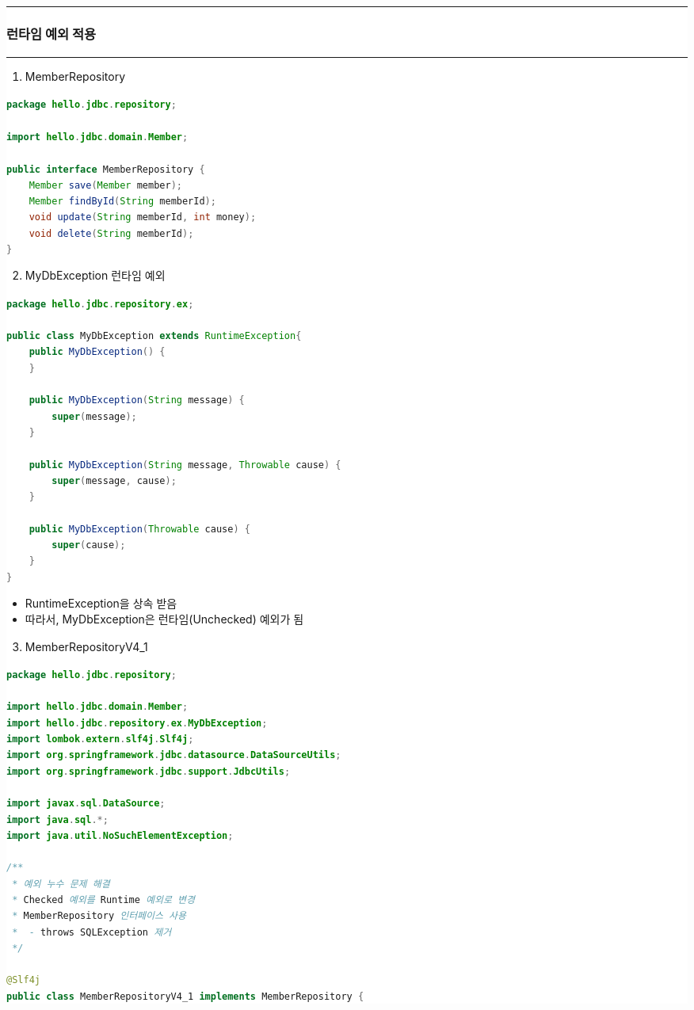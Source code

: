 -----
### 런타임 예외 적용
-----
1. MemberRepository
```java
package hello.jdbc.repository;

import hello.jdbc.domain.Member;

public interface MemberRepository {
    Member save(Member member);
    Member findById(String memberId);
    void update(String memberId, int money);
    void delete(String memberId);
}
```

2. MyDbException 런타임 예외
```java
package hello.jdbc.repository.ex;

public class MyDbException extends RuntimeException{
    public MyDbException() {
    }

    public MyDbException(String message) {
        super(message);
    }

    public MyDbException(String message, Throwable cause) {
        super(message, cause);
    }

    public MyDbException(Throwable cause) {
        super(cause);
    }
}
```
  - RuntimeException을 상속 받음
  - 따라서, MyDbException은 런타임(Unchecked) 예외가 됨

3. MemberRepositoryV4_1
```java
package hello.jdbc.repository;

import hello.jdbc.domain.Member;
import hello.jdbc.repository.ex.MyDbException;
import lombok.extern.slf4j.Slf4j;
import org.springframework.jdbc.datasource.DataSourceUtils;
import org.springframework.jdbc.support.JdbcUtils;

import javax.sql.DataSource;
import java.sql.*;
import java.util.NoSuchElementException;

/**
 * 예외 누수 문제 해결
 * Checked 예외를 Runtime 예외로 변경
 * MemberRepository 인터페이스 사용
 *  - throws SQLException 제거
 */

@Slf4j
public class MemberRepositoryV4_1 implements MemberRepository {
```